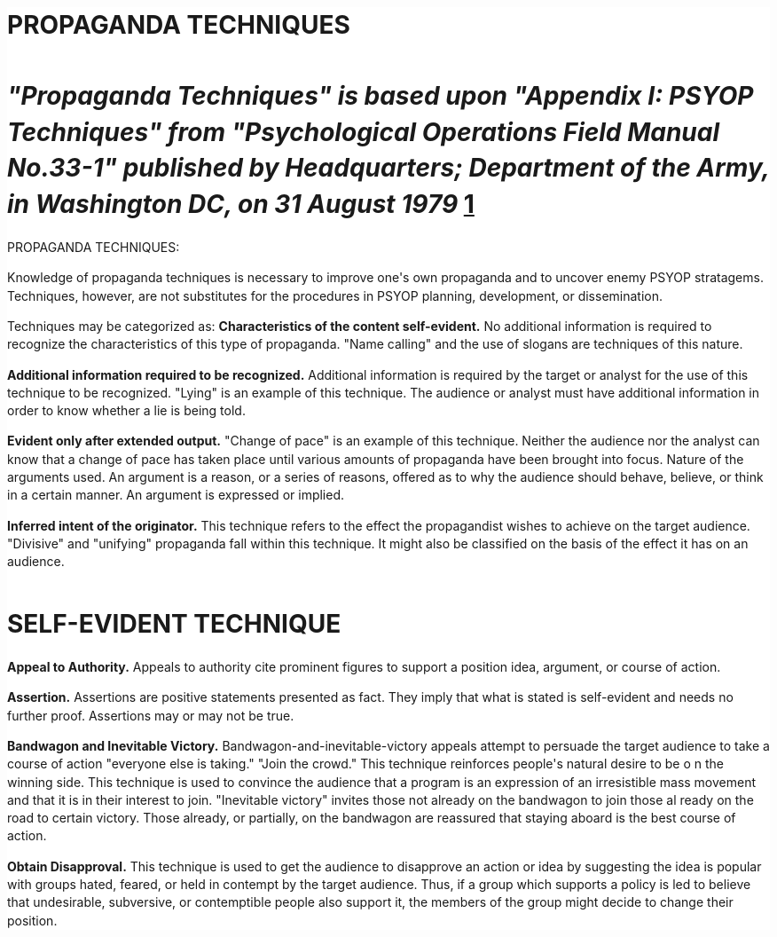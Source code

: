 # PROPAGANDA TECHNIQUES
# _"Propaganda Techniques" is based upon "Appendix I: PSYOP Techniques" from "Psychological Operations Field Manual No.33-1" published by Headquarters; Department of the Army, in Washington DC, on 31 August 1979_ [1]

PROPAGANDA TECHNIQUES: 

Knowledge of propaganda techniques is necessary to improve one's own propaganda and to uncover enemy PSYOP stratagems. Techniques, however, are not substitutes for the procedures in PSYOP planning, development, or dissemination.

Techniques may be categorized as:
**Characteristics of the content self-evident.** No additional information is required to recognize the characteristics of this type of propaganda. "Name calling" and the use of slogans are techniques of this nature.

**Additional information required to be recognized.** Additional information is required by the target or analyst for the use of this technique to be recognized. "Lying" is an example of this technique. The audience or analyst must have additional information in order to know whether a lie is being told.

**Evident only after extended output.** "Change of pace" is an example of this technique. Neither the audience nor the analyst can know that a change of pace has taken place until various amounts of propaganda have been brought into focus.
Nature of the arguments used. An argument is a reason, or a series of reasons, offered as to why the audience should behave, believe, or think in a certain manner. An argument is expressed or implied.

**Inferred intent of the originator.** This technique refers to the effect the propagandist wishes to achieve on the target audience. "Divisive" and "unifying" propaganda fall within this technique. It might also be classified on the basis of the effect it has on an audience.

# SELF-EVIDENT TECHNIQUE

**Appeal to Authority.** Appeals to authority cite prominent figures to support a position idea, argument, or course of action.

**Assertion.** Assertions are positive statements presented as fact. They imply that what is stated is self-evident and needs no further proof. Assertions may or may not be true.

**Bandwagon and Inevitable Victory.** Bandwagon-and-inevitable-victory appeals attempt to persuade the target audience to take a course of action "everyone else is taking." "Join the crowd." This technique reinforces people's natural desire to be o n the winning side. This technique is used to convince the audience that a program is an expression of an irresistible mass movement and that it is in their interest to join. "Inevitable victory" invites those not already on the bandwagon to join those al ready on the road to certain victory. Those already, or partially, on the bandwagon are reassured that staying aboard is the best course of action.

**Obtain Disapproval.** This technique is used to get the audience to disapprove an action or idea by suggesting the idea is popular with groups hated, feared, or held in contempt by the target audience. Thus, if a group which supports a policy is led to believe that undesirable, subversive, or contemptible people also support it, the members of the group might decide to change their position.


[//]: #
[1]: <https://irp.fas.org/doddir/army/fm33-1.pdf#page=243> 